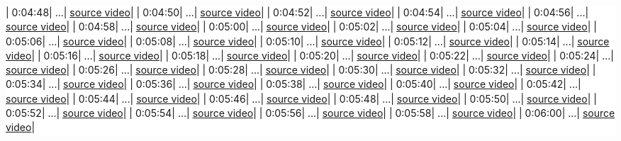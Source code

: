 | 0:04:48| ...| [source video](https://archive.org/details/cocom080319special?start=288)|
| 0:04:50| ...| [source video](https://archive.org/details/cocom080319special?start=290)|
| 0:04:52| ...| [source video](https://archive.org/details/cocom080319special?start=292)|
| 0:04:54| ...| [source video](https://archive.org/details/cocom080319special?start=294)|
| 0:04:56| ...| [source video](https://archive.org/details/cocom080319special?start=296)|
| 0:04:58| ...| [source video](https://archive.org/details/cocom080319special?start=298)|
| 0:05:00| ...| [source video](https://archive.org/details/cocom080319special?start=300)|
| 0:05:02| ...| [source video](https://archive.org/details/cocom080319special?start=302)|
| 0:05:04| ...| [source video](https://archive.org/details/cocom080319special?start=304)|
| 0:05:06| ...| [source video](https://archive.org/details/cocom080319special?start=306)|
| 0:05:08| ...| [source video](https://archive.org/details/cocom080319special?start=308)|
| 0:05:10| ...| [source video](https://archive.org/details/cocom080319special?start=310)|
| 0:05:12| ...| [source video](https://archive.org/details/cocom080319special?start=312)|
| 0:05:14| ...| [source video](https://archive.org/details/cocom080319special?start=314)|
| 0:05:16| ...| [source video](https://archive.org/details/cocom080319special?start=316)|
| 0:05:18| ...| [source video](https://archive.org/details/cocom080319special?start=318)|
| 0:05:20| ...| [source video](https://archive.org/details/cocom080319special?start=320)|
| 0:05:22| ...| [source video](https://archive.org/details/cocom080319special?start=322)|
| 0:05:24| ...| [source video](https://archive.org/details/cocom080319special?start=324)|
| 0:05:26| ...| [source video](https://archive.org/details/cocom080319special?start=326)|
| 0:05:28| ...| [source video](https://archive.org/details/cocom080319special?start=328)|
| 0:05:30| ...| [source video](https://archive.org/details/cocom080319special?start=330)|
| 0:05:32| ...| [source video](https://archive.org/details/cocom080319special?start=332)|
| 0:05:34| ...| [source video](https://archive.org/details/cocom080319special?start=334)|
| 0:05:36| ...| [source video](https://archive.org/details/cocom080319special?start=336)|
| 0:05:38| ...| [source video](https://archive.org/details/cocom080319special?start=338)|
| 0:05:40| ...| [source video](https://archive.org/details/cocom080319special?start=340)|
| 0:05:42| ...| [source video](https://archive.org/details/cocom080319special?start=342)|
| 0:05:44| ...| [source video](https://archive.org/details/cocom080319special?start=344)|
| 0:05:46| ...| [source video](https://archive.org/details/cocom080319special?start=346)|
| 0:05:48| ...| [source video](https://archive.org/details/cocom080319special?start=348)|
| 0:05:50| ...| [source video](https://archive.org/details/cocom080319special?start=350)|
| 0:05:52| ...| [source video](https://archive.org/details/cocom080319special?start=352)|
| 0:05:54| ...| [source video](https://archive.org/details/cocom080319special?start=354)|
| 0:05:56| ...| [source video](https://archive.org/details/cocom080319special?start=356)|
| 0:05:58| ...| [source video](https://archive.org/details/cocom080319special?start=358)|
| 0:06:00| ...| [source video](https://archive.org/details/cocom080319special?start=360)|
